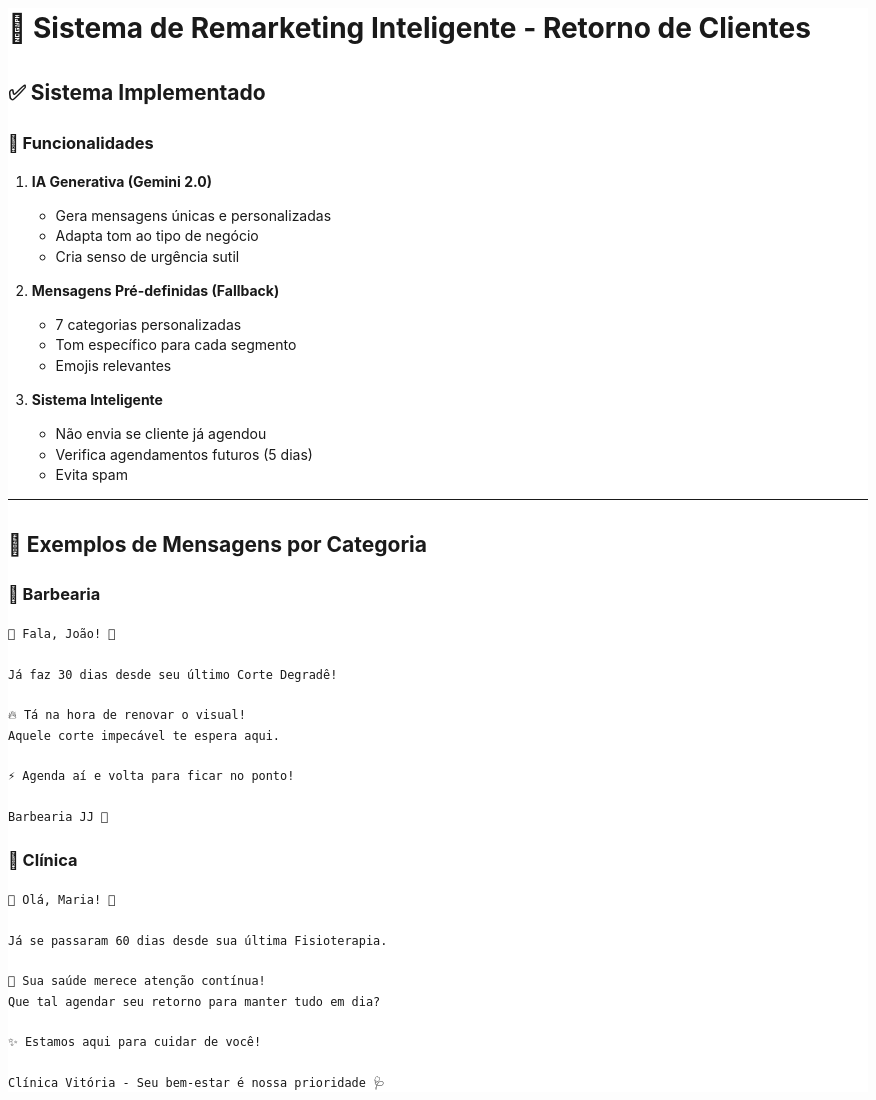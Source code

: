 # 🎯 Sistema de Remarketing Inteligente - Retorno de Clientes

## ✅ Sistema Implementado

### 🤖 Funcionalidades

1. **IA Generativa (Gemini 2.0)**
   - Gera mensagens únicas e personalizadas
   - Adapta tom ao tipo de negócio
   - Cria senso de urgência sutil

2. **Mensagens Pré-definidas (Fallback)**
   - 7 categorias personalizadas
   - Tom específico para cada segmento
   - Emojis relevantes

3. **Sistema Inteligente**
   - Não envia se cliente já agendou
   - Verifica agendamentos futuros (5 dias)
   - Evita spam

---

## 💬 Exemplos de Mensagens por Categoria

### 💈 Barbearia
```
💈 Fala, João! 💈

Já faz 30 dias desde seu último Corte Degradê!

🔥 Tá na hora de renovar o visual!
Aquele corte impecável te espera aqui.

⚡ Agenda aí e volta para ficar no ponto!

Barbearia JJ 💯
```

### 🏥 Clínica
```
🏥 Olá, Maria! 🏥

Já se passaram 60 dias desde sua última Fisioterapia.

💙 Sua saúde merece atenção contínua!
Que tal agendar seu retorno para manter tudo em dia?

✨ Estamos aqui para cuidar de você!

Clínica Vitória - Seu bem-estar é nossa prioridade 🩺
```
